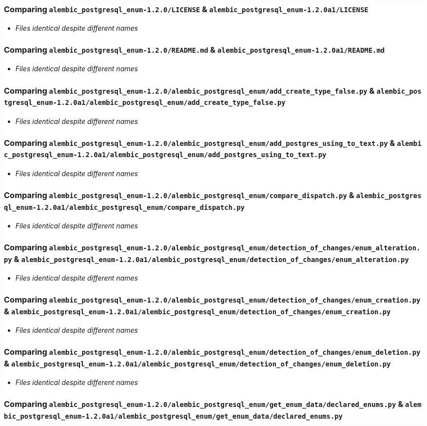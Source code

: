 ### Comparing `alembic_postgresql_enum-1.2.0/LICENSE` & `alembic_postgresql_enum-1.2.0a1/LICENSE`

 * *Files identical despite different names*

### Comparing `alembic_postgresql_enum-1.2.0/README.md` & `alembic_postgresql_enum-1.2.0a1/README.md`

 * *Files identical despite different names*

### Comparing `alembic_postgresql_enum-1.2.0/alembic_postgresql_enum/add_create_type_false.py` & `alembic_postgresql_enum-1.2.0a1/alembic_postgresql_enum/add_create_type_false.py`

 * *Files identical despite different names*

### Comparing `alembic_postgresql_enum-1.2.0/alembic_postgresql_enum/add_postgres_using_to_text.py` & `alembic_postgresql_enum-1.2.0a1/alembic_postgresql_enum/add_postgres_using_to_text.py`

 * *Files identical despite different names*

### Comparing `alembic_postgresql_enum-1.2.0/alembic_postgresql_enum/compare_dispatch.py` & `alembic_postgresql_enum-1.2.0a1/alembic_postgresql_enum/compare_dispatch.py`

 * *Files identical despite different names*

### Comparing `alembic_postgresql_enum-1.2.0/alembic_postgresql_enum/detection_of_changes/enum_alteration.py` & `alembic_postgresql_enum-1.2.0a1/alembic_postgresql_enum/detection_of_changes/enum_alteration.py`

 * *Files identical despite different names*

### Comparing `alembic_postgresql_enum-1.2.0/alembic_postgresql_enum/detection_of_changes/enum_creation.py` & `alembic_postgresql_enum-1.2.0a1/alembic_postgresql_enum/detection_of_changes/enum_creation.py`

 * *Files identical despite different names*

### Comparing `alembic_postgresql_enum-1.2.0/alembic_postgresql_enum/detection_of_changes/enum_deletion.py` & `alembic_postgresql_enum-1.2.0a1/alembic_postgresql_enum/detection_of_changes/enum_deletion.py`

 * *Files identical despite different names*

### Comparing `alembic_postgresql_enum-1.2.0/alembic_postgresql_enum/get_enum_data/declared_enums.py` & `alembic_postgresql_enum-1.2.0a1/alembic_postgresql_enum/get_enum_data/declared_enums.py`
